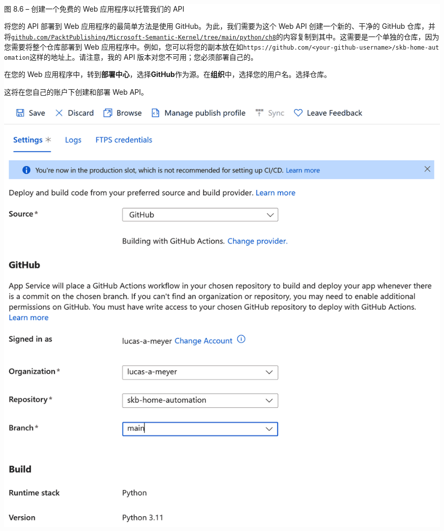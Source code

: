 图 8.6 – 创建一个免费的 Web 应用程序以托管我们的 API

将您的 API 部署到 Web 应用程序的最简单方法是使用 GitHub。为此，我们需要为这个 Web API 创建一个新的、干净的 GitHub 仓库，并将[`github.com/PacktPublishing/Microsoft-Semantic-Kernel/tree/main/python/ch8`](https://github.com/PacktPublishing/Microsoft-Semantic-Kernel/tree/main/python/ch8)的内容复制到其中。这需要是一个单独的仓库，因为您需要将整个仓库部署到 Web 应用程序中。例如，您可以将您的副本放在如`https://github.com/<your-github-username>/skb-home-automation`这样的地址上。请注意，我的 API 版本对您不可用；您必须部署自己的。

在您的 Web 应用程序中，转到**部署中心**，选择**GitHub**作为源。在**组织**中，选择您的用户名。选择仓库。

这将在您自己的账户下创建和部署 Web API。

![图 8.7 – 使用 GitHub 部署 Web API](img/B21826_08_7.jpg)
